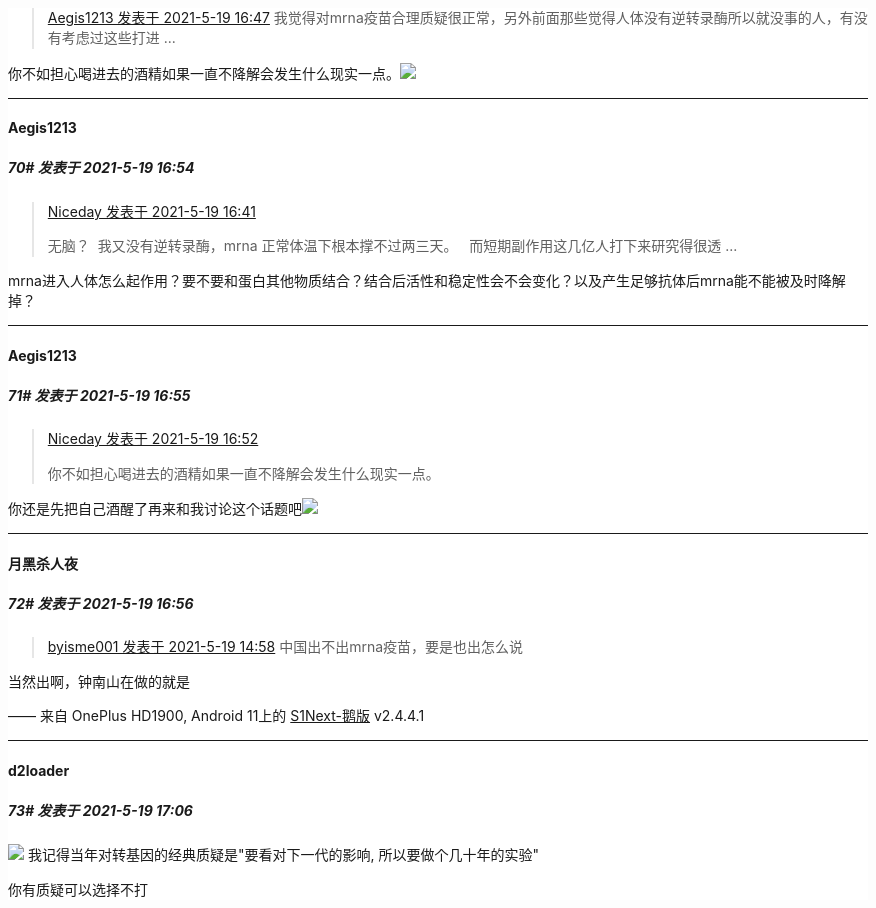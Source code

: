 
<blockquote><a href="httphttps://bbs.saraba1st.com/2b/forum.php?mod=redirect&amp;goto=findpost&amp;pid=51304408&amp;ptid=2004870" target="_blank">Aegis1213 发表于 2021-5-19 16:47</a>
我觉得对mrna疫苗合理质疑很正常，另外前面那些觉得人体没有逆转录酶所以就没事的人，有没有考虑过这些打进 ...</blockquote>
你不如担心喝进去的酒精如果一直不降解会发生什么现实一点。<img src="https://static.saraba1st.com/image/smiley/face2017/037.png" referrerpolicy="no-referrer">


*****

####  Aegis1213  
##### 70#       发表于 2021-5-19 16:54


<blockquote><a href="httphttps://bbs.saraba1st.com/2b/forum.php?mod=redirect&amp;goto=findpost&amp;pid=51304331&amp;ptid=2004870" target="_blank">Niceday 发表于 2021-5-19 16:41</a>

无脑？  我又没有逆转录酶，mrna 正常体温下根本撑不过两三天。   而短期副作用这几亿人打下来研究得很透 ...</blockquote>
mrna进入人体怎么起作用？要不要和蛋白其他物质结合？结合后活性和稳定性会不会变化？以及产生足够抗体后mrna能不能被及时降解掉？


*****

####  Aegis1213  
##### 71#       发表于 2021-5-19 16:55


<blockquote><a href="httphttps://bbs.saraba1st.com/2b/forum.php?mod=redirect&amp;goto=findpost&amp;pid=51304475&amp;ptid=2004870" target="_blank">Niceday 发表于 2021-5-19 16:52</a>

你不如担心喝进去的酒精如果一直不降解会发生什么现实一点。</blockquote>
你还是先把自己酒醒了再来和我讨论这个话题吧<img src="https://static.saraba1st.com/image/smiley/face2017/037.png" referrerpolicy="no-referrer">


*****

####  月黑杀人夜  
##### 72#       发表于 2021-5-19 16:56


<blockquote><a href="httphttps://bbs.saraba1st.com/2b/forum.php?mod=redirect&amp;goto=findpost&amp;pid=51302861&amp;ptid=2004870" target="_blank">byisme001 发表于 2021-5-19 14:58</a>
中国出不出mrna疫苗，要是也出怎么说</blockquote>
当然出啊，钟南山在做的就是

—— 来自 OnePlus HD1900, Android 11上的 [S1Next-鹅版](https://github.com/ykrank/S1-Next/releases) v2.4.4.1


*****

####  d2loader  
##### 73#       发表于 2021-5-19 17:06


<img src="https://static.saraba1st.com/image/smiley/face2017/004.gif" referrerpolicy="no-referrer"> 我记得当年对转基因的经典质疑是"要看对下一代的影响, 所以要做个几十年的实验"


你有质疑可以选择不打
